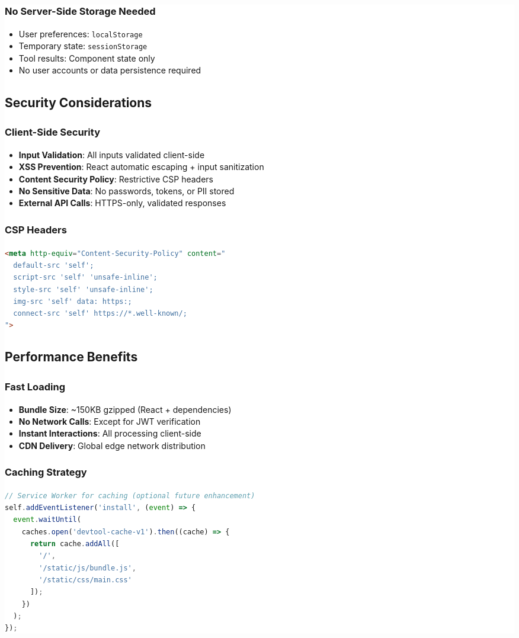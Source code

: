 ### No Server-Side Storage Needed
- User preferences: `localStorage`
- Temporary state: `sessionStorage`
- Tool results: Component state only
- No user accounts or data persistence required

## Security Considerations

### Client-Side Security
- **Input Validation**: All inputs validated client-side
- **XSS Prevention**: React automatic escaping + input sanitization
- **Content Security Policy**: Restrictive CSP headers
- **No Sensitive Data**: No passwords, tokens, or PII stored
- **External API Calls**: HTTPS-only, validated responses

### CSP Headers
```html
<meta http-equiv="Content-Security-Policy" content="
  default-src 'self';
  script-src 'self' 'unsafe-inline';
  style-src 'self' 'unsafe-inline';
  img-src 'self' data: https:;
  connect-src 'self' https://*.well-known/;
">
```

## Performance Benefits

### Fast Loading
- **Bundle Size**: ~150KB gzipped (React + dependencies)
- **No Network Calls**: Except for JWT verification
- **Instant Interactions**: All processing client-side
- **CDN Delivery**: Global edge network distribution

### Caching Strategy
```typescript
// Service Worker for caching (optional future enhancement)
self.addEventListener('install', (event) => {
  event.waitUntil(
    caches.open('devtool-cache-v1').then((cache) => {
      return cache.addAll([
        '/',
        '/static/js/bundle.js',
        '/static/css/main.css'
      ]);
    })
  );
});
```
